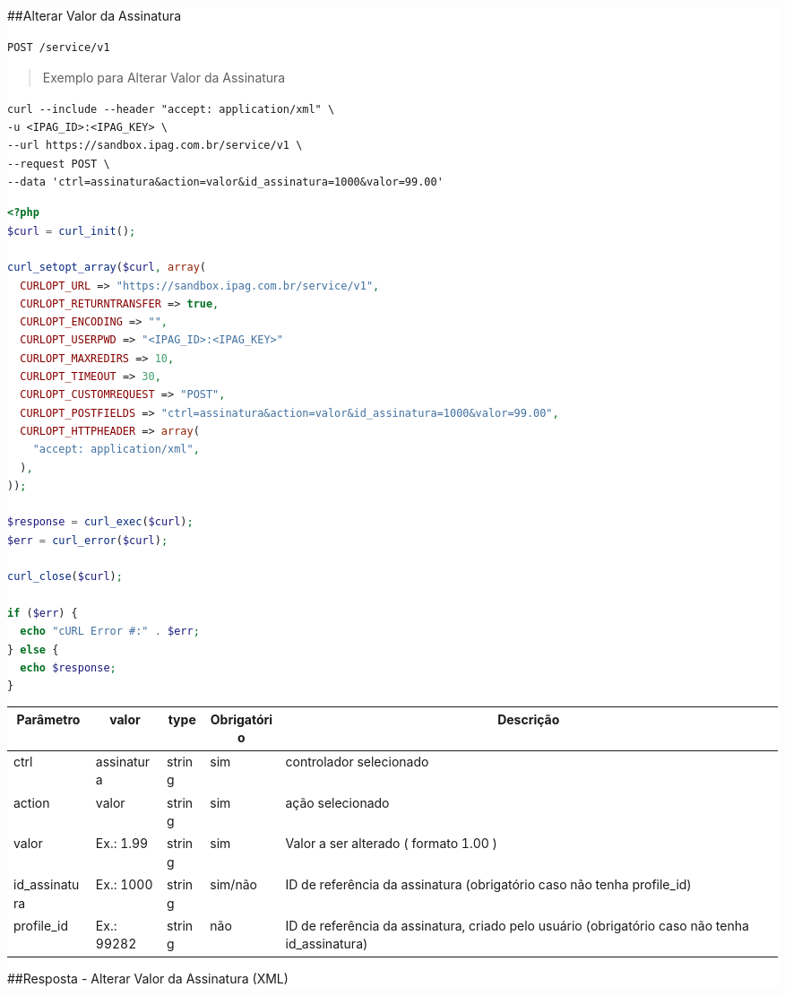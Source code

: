 ##Alterar Valor da Assinatura

`POST /service/v1`

> Exemplo para Alterar Valor da Assinatura

```shell
curl --include --header "accept: application/xml" \
-u <IPAG_ID>:<IPAG_KEY> \
--url https://sandbox.ipag.com.br/service/v1 \
--request POST \
--data 'ctrl=assinatura&action=valor&id_assinatura=1000&valor=99.00'
```

```php
<?php
$curl = curl_init();

curl_setopt_array($curl, array(
  CURLOPT_URL => "https://sandbox.ipag.com.br/service/v1",
  CURLOPT_RETURNTRANSFER => true,
  CURLOPT_ENCODING => "",
  CURLOPT_USERPWD => "<IPAG_ID>:<IPAG_KEY>"
  CURLOPT_MAXREDIRS => 10,
  CURLOPT_TIMEOUT => 30,
  CURLOPT_CUSTOMREQUEST => "POST",
  CURLOPT_POSTFIELDS => "ctrl=assinatura&action=valor&id_assinatura=1000&valor=99.00",
  CURLOPT_HTTPHEADER => array(
    "accept: application/xml",
  ),
));

$response = curl_exec($curl);
$err = curl_error($curl);

curl_close($curl);

if ($err) {
  echo "cURL Error #:" . $err;
} else {
  echo $response;
}
```

Parâmetro | valor  | type  | Obrigatório | Descrição
--------- | ----- | ----- | ----------- | ---------
ctrl      | assinatura | string| sim | controlador selecionado
action      | valor | string| sim | ação selecionado
valor      | Ex.: 1.99 | string| sim | Valor a ser alterado ( formato 1.00 )
id_assinatura | Ex.: 1000 | string| sim/não | ID de referência da assinatura (obrigatório caso não tenha profile_id)
profile_id      | Ex.: 99282 | string| não | ID de referência da assinatura, criado pelo usuário (obrigatório caso não tenha id_assinatura)

##Resposta - Alterar Valor da Assinatura (XML)
